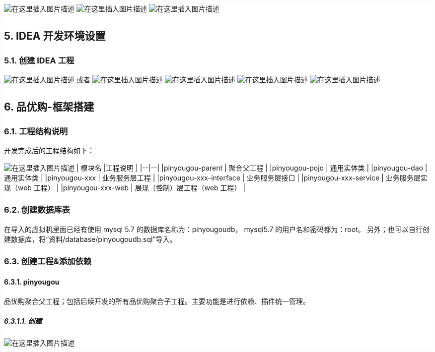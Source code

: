 ![在这里插入图片描述](https://img-blog.csdnimg.cn/20191103001407841.png?x-oss-process=image/watermark,type_ZmFuZ3poZW5naGVpdGk,shadow_10,text_aHR0cHM6Ly9ibG9nLmNzZG4ubmV0L3UwMTIxMzg2MDU=,size_16,color_FFFFFF,t_70)
![在这里插入图片描述](https://img-blog.csdnimg.cn/20191103001438527.png?x-oss-process=image/watermark,type_ZmFuZ3poZW5naGVpdGk,shadow_10,text_aHR0cHM6Ly9ibG9nLmNzZG4ubmV0L3UwMTIxMzg2MDU=,size_16,color_FFFFFF,t_70)
![在这里插入图片描述](https://img-blog.csdnimg.cn/20191103001508817.png?x-oss-process=image/watermark,type_ZmFuZ3poZW5naGVpdGk,shadow_10,text_aHR0cHM6Ly9ibG9nLmNzZG4ubmV0L3UwMTIxMzg2MDU=,size_16,color_FFFFFF,t_70)
## 5. IDEA 开发环境设置 
### 5.1. 创建 IDEA 工程 
![在这里插入图片描述](https://img-blog.csdnimg.cn/20191103001639635.png?x-oss-process=image/watermark,type_ZmFuZ3poZW5naGVpdGk,shadow_10,text_aHR0cHM6Ly9ibG9nLmNzZG4ubmV0L3UwMTIxMzg2MDU=,size_16,color_FFFFFF,t_70)
或者
![在这里插入图片描述](https://img-blog.csdnimg.cn/20191103001659187.png?x-oss-process=image/watermark,type_ZmFuZ3poZW5naGVpdGk,shadow_10,text_aHR0cHM6Ly9ibG9nLmNzZG4ubmV0L3UwMTIxMzg2MDU=,size_16,color_FFFFFF,t_70)
![在这里插入图片描述](https://img-blog.csdnimg.cn/20191103001715535.png?x-oss-process=image/watermark,type_ZmFuZ3poZW5naGVpdGk,shadow_10,text_aHR0cHM6Ly9ibG9nLmNzZG4ubmV0L3UwMTIxMzg2MDU=,size_16,color_FFFFFF,t_70)
![在这里插入图片描述](https://img-blog.csdnimg.cn/20191103001732401.png?x-oss-process=image/watermark,type_ZmFuZ3poZW5naGVpdGk,shadow_10,text_aHR0cHM6Ly9ibG9nLmNzZG4ubmV0L3UwMTIxMzg2MDU=,size_16,color_FFFFFF,t_70)
![在这里插入图片描述](https://img-blog.csdnimg.cn/2019110300180970.png?x-oss-process=image/watermark,type_ZmFuZ3poZW5naGVpdGk,shadow_10,text_aHR0cHM6Ly9ibG9nLmNzZG4ubmV0L3UwMTIxMzg2MDU=,size_16,color_FFFFFF,t_70)

## 6. 品优购-框架搭建 
### 6.1. 工程结构说明 
开发完成后的工程结构如下：

![在这里插入图片描述](https://img-blog.csdnimg.cn/2019110300190650.png?x-oss-process=image/watermark,type_ZmFuZ3poZW5naGVpdGk,shadow_10,text_aHR0cHM6Ly9ibG9nLmNzZG4ubmV0L3UwMTIxMzg2MDU=,size_16,color_FFFFFF,t_70)
| 模块名 |工程说明  |
|--|--|
|pinyougou-parent  | 聚合父工程  |
|pinyougou-pojo | 通用实体类  |
|pinyougou-dao  | 通用实体类 |
|pinyougou-xxx | 业务服务层工程  |
|pinyougou-xxx-interface  | 业务服务层接口  |
|pinyougou-xxx-service  | 业务服务层实现（web 工程）  |
|pinyougou-xxx-web   | 展现（控制）层工程（web 工程）  |

### 6.2. 创建数据库表 
在导入的虚拟机里面已经有使用 mysql 5.7 的数据库名称为：pinyougoudb，
mysql5.7 的用户名和密码都为：root。 
另外；也可以自行创建数据库，将“资料/database/pinyougoudb.sql”导入。 

### 6.3. 创建工程&添加依赖 
#### 6.3.1. pinyougou 
品优购聚合父工程；包括后续开发的所有品优购聚合子工程。主要功能是进行依赖、插件统一管理。 

##### 6.3.1.1. 创建 
![在这里插入图片描述](https://img-blog.csdnimg.cn/20191103002246414.png?x-oss-process=image/watermark,type_ZmFuZ3poZW5naGVpdGk,shadow_10,text_aHR0cHM6Ly9ibG9nLmNzZG4ubmV0L3UwMTIxMzg2MDU=,size_16,color_FFFFFF,t_70)
